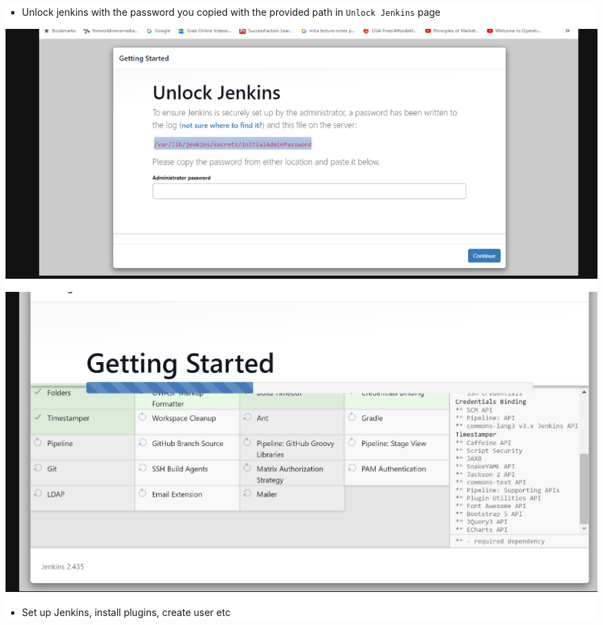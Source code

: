 - Unlock jenkins with the password you copied with the provided path in `Unlock Jenkins` page

![Alt text](<Images/unlock jenkins.png>)

![Alt text](<Images/customise 2.png>)
- Set up Jenkins, install plugins, create user etc
